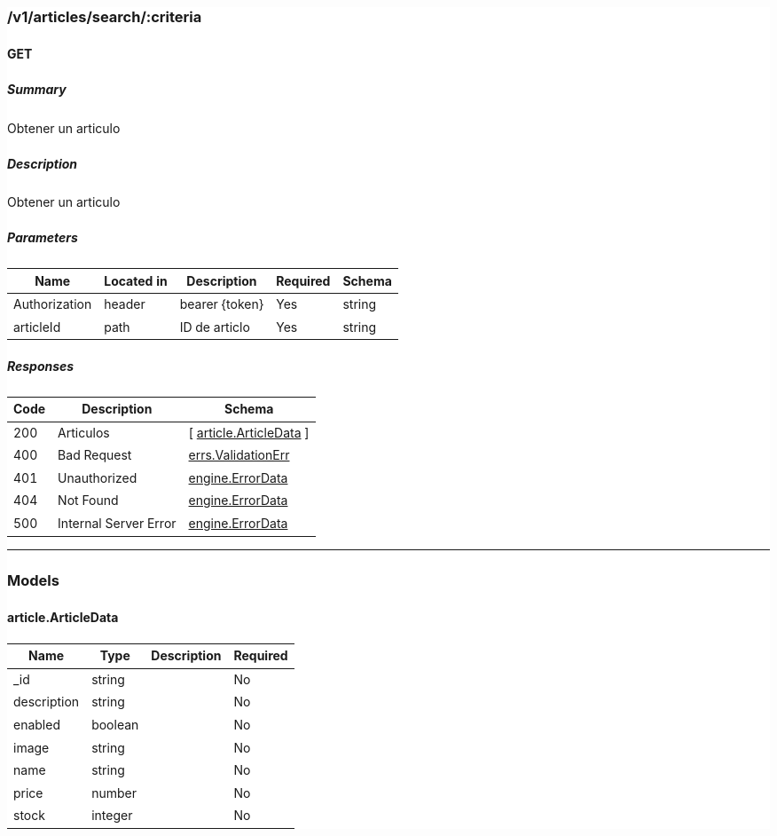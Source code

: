 ### /v1/articles/search/:criteria

#### GET
##### Summary

Obtener un articulo

##### Description

Obtener un articulo

##### Parameters

| Name | Located in | Description | Required | Schema |
| ---- | ---------- | ----------- | -------- | ------ |
| Authorization | header | bearer {token} | Yes | string |
| articleId | path | ID de articlo | Yes | string |

##### Responses

| Code | Description | Schema |
| ---- | ----------- | ------ |
| 200 | Articulos | [ [article.ArticleData](#articlearticledata) ] |
| 400 | Bad Request | [errs.ValidationErr](#errsvalidationerr) |
| 401 | Unauthorized | [engine.ErrorData](#engineerrordata) |
| 404 | Not Found | [engine.ErrorData](#engineerrordata) |
| 500 | Internal Server Error | [engine.ErrorData](#engineerrordata) |

---
### Models

#### article.ArticleData

| Name | Type | Description | Required |
| ---- | ---- | ----------- | -------- |
| _id | string |  | No |
| description | string |  | No |
| enabled | boolean |  | No |
| image | string |  | No |
| name | string |  | No |
| price | number |  | No |
| stock | integer |  | No |
